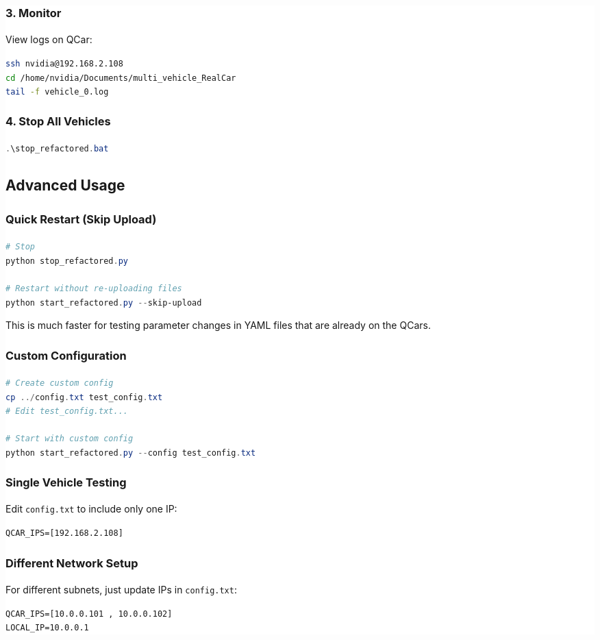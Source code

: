 ### 3. Monitor

View logs on QCar:
```bash
ssh nvidia@192.168.2.108
cd /home/nvidia/Documents/multi_vehicle_RealCar
tail -f vehicle_0.log
```

### 4. Stop All Vehicles

```powershell
.\stop_refactored.bat
```

## Advanced Usage

### Quick Restart (Skip Upload)

```powershell
# Stop
python stop_refactored.py

# Restart without re-uploading files
python start_refactored.py --skip-upload
```

This is much faster for testing parameter changes in YAML files that are already on the QCars.

### Custom Configuration

```powershell
# Create custom config
cp ../config.txt test_config.txt
# Edit test_config.txt...

# Start with custom config
python start_refactored.py --config test_config.txt
```

### Single Vehicle Testing

Edit `config.txt` to include only one IP:
```txt
QCAR_IPS=[192.168.2.108]
```

### Different Network Setup

For different subnets, just update IPs in `config.txt`:
```txt
QCAR_IPS=[10.0.0.101 , 10.0.0.102]
LOCAL_IP=10.0.0.1
```
